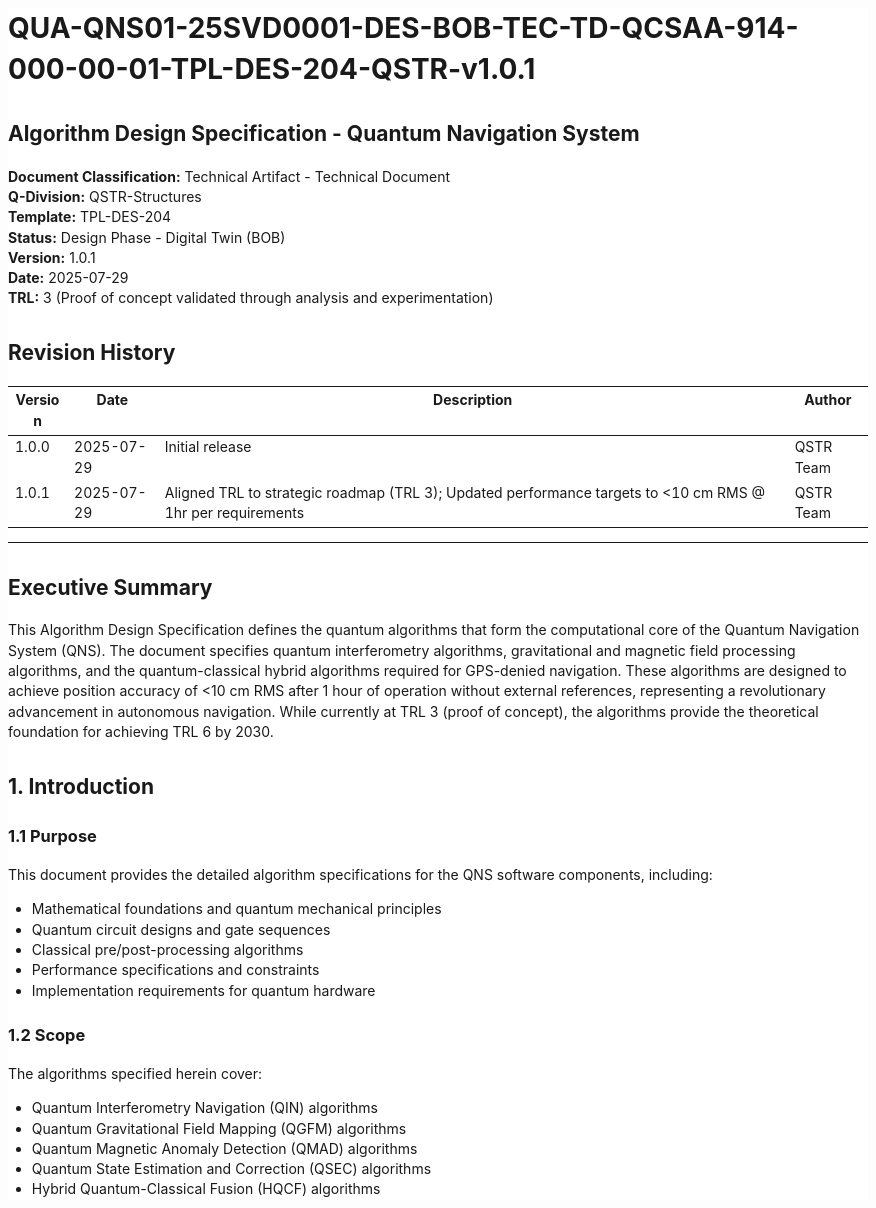 # QUA-QNS01-25SVD0001-DES-BOB-TEC-TD-QCSAA-914-000-00-01-TPL-DES-204-QSTR-v1.0.1

## Algorithm Design Specification - Quantum Navigation System

**Document Classification:** Technical Artifact - Technical Document  
**Q-Division:** QSTR-Structures  
**Template:** TPL-DES-204  
**Status:** Design Phase - Digital Twin (BOB)  
**Version:** 1.0.1  
**Date:** 2025-07-29  
**TRL:** 3 (Proof of concept validated through analysis and experimentation)

## Revision History

| Version | Date | Description | Author |
|---------|------|-------------|--------|
| 1.0.0 | 2025-07-29 | Initial release | QSTR Team |
| 1.0.1 | 2025-07-29 | Aligned TRL to strategic roadmap (TRL 3); Updated performance targets to <10 cm RMS @ 1hr per requirements | QSTR Team |

---

## Executive Summary

This Algorithm Design Specification defines the quantum algorithms that form the computational core of the Quantum Navigation System (QNS). The document specifies quantum interferometry algorithms, gravitational and magnetic field processing algorithms, and the quantum-classical hybrid algorithms required for GPS-denied navigation. These algorithms are designed to achieve position accuracy of <10 cm RMS after 1 hour of operation without external references, representing a revolutionary advancement in autonomous navigation. While currently at TRL 3 (proof of concept), the algorithms provide the theoretical foundation for achieving TRL 6 by 2030.

## 1. Introduction

### 1.1 Purpose
This document provides the detailed algorithm specifications for the QNS software components, including:
- Mathematical foundations and quantum mechanical principles
- Quantum circuit designs and gate sequences
- Classical pre/post-processing algorithms
- Performance specifications and constraints
- Implementation requirements for quantum hardware

### 1.2 Scope
The algorithms specified herein cover:
- Quantum Interferometry Navigation (QIN) algorithms
- Quantum Gravitational Field Mapping (QGFM) algorithms
- Quantum Magnetic Anomaly Detection (QMAD) algorithms
- Quantum State Estimation and Correction (QSEC) algorithms
- Hybrid Quantum-Classical Fusion (HQCF) algorithms
